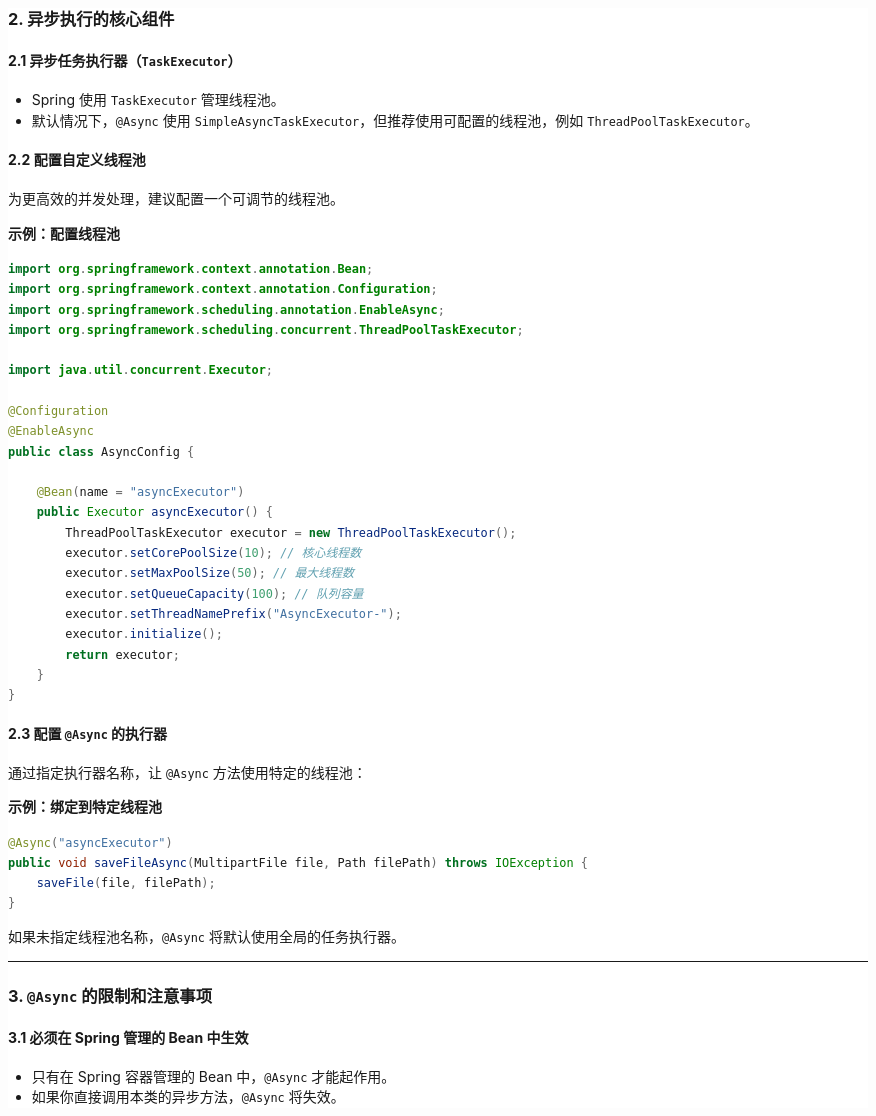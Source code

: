 ### **2. 异步执行的核心组件**

#### **2.1 异步任务执行器（`TaskExecutor`）**
- Spring 使用 `TaskExecutor` 管理线程池。
- 默认情况下，`@Async` 使用 `SimpleAsyncTaskExecutor`，但推荐使用可配置的线程池，例如 `ThreadPoolTaskExecutor`。

#### **2.2 配置自定义线程池**
为更高效的并发处理，建议配置一个可调节的线程池。

**示例：配置线程池**
```java
import org.springframework.context.annotation.Bean;
import org.springframework.context.annotation.Configuration;
import org.springframework.scheduling.annotation.EnableAsync;
import org.springframework.scheduling.concurrent.ThreadPoolTaskExecutor;

import java.util.concurrent.Executor;

@Configuration
@EnableAsync
public class AsyncConfig {

    @Bean(name = "asyncExecutor")
    public Executor asyncExecutor() {
        ThreadPoolTaskExecutor executor = new ThreadPoolTaskExecutor();
        executor.setCorePoolSize(10); // 核心线程数
        executor.setMaxPoolSize(50); // 最大线程数
        executor.setQueueCapacity(100); // 队列容量
        executor.setThreadNamePrefix("AsyncExecutor-");
        executor.initialize();
        return executor;
    }
}
```

#### **2.3 配置 `@Async` 的执行器**
通过指定执行器名称，让 `@Async` 方法使用特定的线程池：

**示例：绑定到特定线程池**
```java
@Async("asyncExecutor")
public void saveFileAsync(MultipartFile file, Path filePath) throws IOException {
    saveFile(file, filePath);
}
```

如果未指定线程池名称，`@Async` 将默认使用全局的任务执行器。

---

### **3. `@Async` 的限制和注意事项**

#### **3.1 必须在 Spring 管理的 Bean 中生效**
- 只有在 Spring 容器管理的 Bean 中，`@Async` 才能起作用。
- 如果你直接调用本类的异步方法，`@Async` 将失效。
